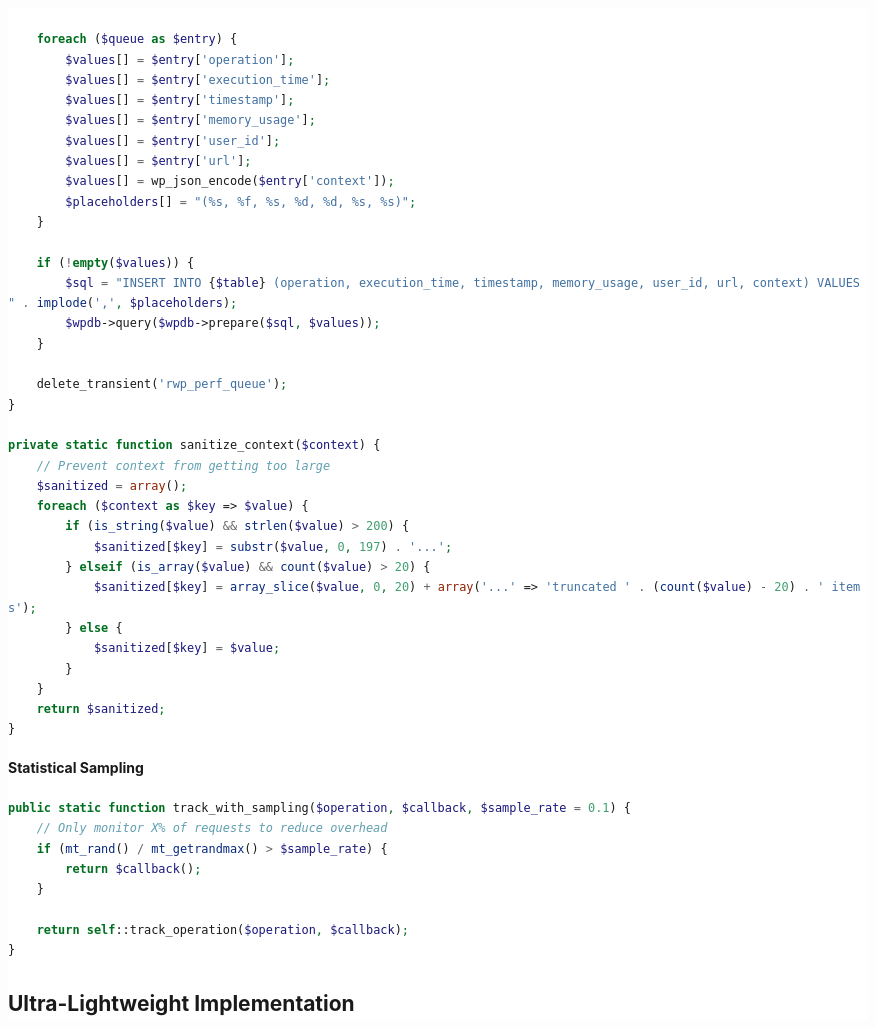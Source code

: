 ```php
    
    foreach ($queue as $entry) {
        $values[] = $entry['operation'];
        $values[] = $entry['execution_time'];
        $values[] = $entry['timestamp'];
        $values[] = $entry['memory_usage'];
        $values[] = $entry['user_id'];
        $values[] = $entry['url'];
        $values[] = wp_json_encode($entry['context']);
        $placeholders[] = "(%s, %f, %s, %d, %d, %s, %s)";
    }
    
    if (!empty($values)) {
        $sql = "INSERT INTO {$table} (operation, execution_time, timestamp, memory_usage, user_id, url, context) VALUES " . implode(',', $placeholders);
        $wpdb->query($wpdb->prepare($sql, $values));
    }
    
    delete_transient('rwp_perf_queue');
}

private static function sanitize_context($context) {
    // Prevent context from getting too large
    $sanitized = array();
    foreach ($context as $key => $value) {
        if (is_string($value) && strlen($value) > 200) {
            $sanitized[$key] = substr($value, 0, 197) . '...';
        } elseif (is_array($value) && count($value) > 20) {
            $sanitized[$key] = array_slice($value, 0, 20) + array('...' => 'truncated ' . (count($value) - 20) . ' items');
        } else {
            $sanitized[$key] = $value;
        }
    }
    return $sanitized;
}
```

#### Statistical Sampling

```php
public static function track_with_sampling($operation, $callback, $sample_rate = 0.1) {
    // Only monitor X% of requests to reduce overhead
    if (mt_rand() / mt_getrandmax() > $sample_rate) {
        return $callback();
    }
    
    return self::track_operation($operation, $callback);
}
```

## Ultra-Lightweight Implementation
